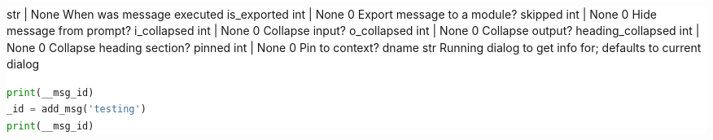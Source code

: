 <td>str | None</td>
<td></td>
<td>When was message executed</td>
</tr>
<tr>
<td>is_exported</td>
<td>int | None</td>
<td>0</td>
<td>Export message to a module?</td>
</tr>
<tr>
<td>skipped</td>
<td>int | None</td>
<td>0</td>
<td>Hide message from prompt?</td>
</tr>
<tr>
<td>i_collapsed</td>
<td>int | None</td>
<td>0</td>
<td>Collapse input?</td>
</tr>
<tr>
<td>o_collapsed</td>
<td>int | None</td>
<td>0</td>
<td>Collapse output?</td>
</tr>
<tr>
<td>heading_collapsed</td>
<td>int | None</td>
<td>0</td>
<td>Collapse heading section?</td>
</tr>
<tr>
<td>pinned</td>
<td>int | None</td>
<td>0</td>
<td>Pin to context?</td>
</tr>
<tr>
<td>dname</td>
<td>str</td>
<td></td>
<td>Running dialog to get info for; defaults to current dialog</td>
</tr>
</tbody>
</table>

``` python
print(__msg_id)
_id = add_msg('testing')
print(__msg_id)
```
